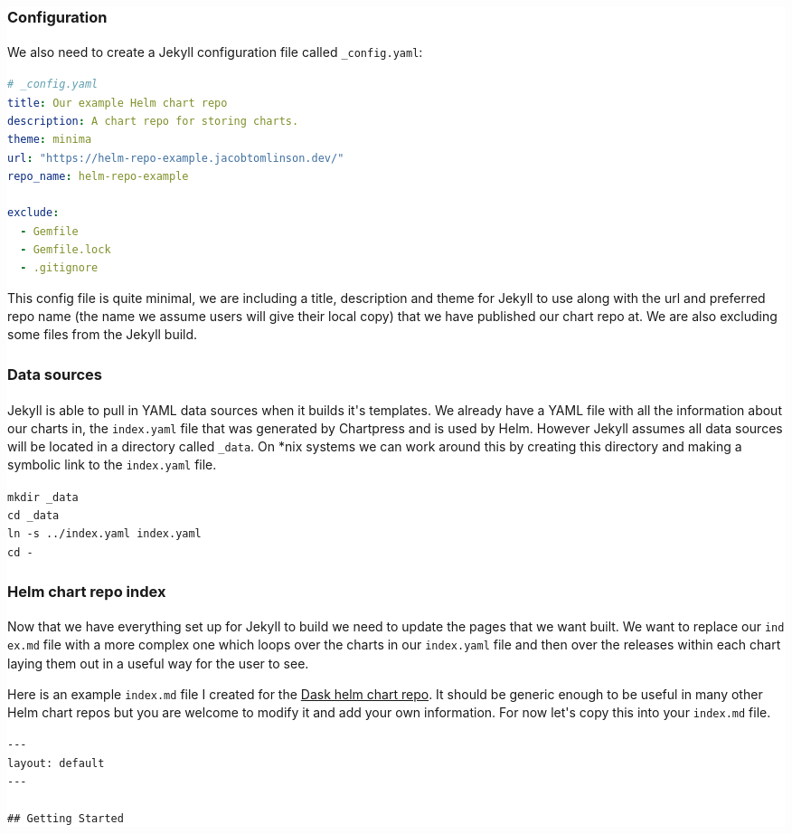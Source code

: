 ### Configuration

We also need to create a Jekyll configuration file called `_config.yaml`:

```yaml
# _config.yaml
title: Our example Helm chart repo
description: A chart repo for storing charts.
theme: minima
url: "https://helm-repo-example.jacobtomlinson.dev/"
repo_name: helm-repo-example

exclude:
  - Gemfile
  - Gemfile.lock
  - .gitignore
```

This config file is quite minimal, we are including a title, description and theme for Jekyll to use along with the url and preferred repo name (the name we assume users will give their local copy) that we have published our chart repo at. We are also excluding some files from the Jekyll build.

### Data sources

Jekyll is able to pull in YAML data sources when it builds it's templates. We already have a YAML file with all the information about our charts in, the `index.yaml` file that was generated by Chartpress and is used by Helm. However Jekyll assumes all data sources will be located in a directory called `_data`. On *nix systems we can work around this by creating this directory and making a symbolic link to the `index.yaml` file.

```
mkdir _data
cd _data
ln -s ../index.yaml index.yaml
cd -
```

### Helm chart repo index

Now that we have everything set up for Jekyll to build we need to update the pages that we want built. We want to replace our `index.md` file with a more complex one which loops over the charts in our `index.yaml` file and then over the releases within each chart laying them out in a useful way for the user to see.

Here is an example `index.md` file I created for the [Dask helm chart repo](https://github.com/dask/helm-chart). It should be generic enough to be useful in many other Helm chart repos but you are welcome to modify it and add your own information. For now let's copy this into your `index.md` file.

    ---
    layout: default
    ---

    ## Getting Started
